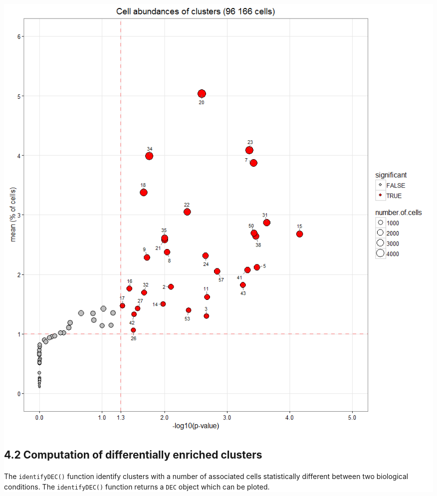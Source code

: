 <img src="README.figures/AbundantClusters-1.png" style="display: block; margin: auto;" />

## <a name="stat_function_identifyDEC"/> 4.2 Computation of differentially enriched clusters
The `identifyDEC()` function identify clusters with a number of associated cells statistically different between two biological conditions. The `identifyDEC()` function returns a `DEC` object which can be ploted.
